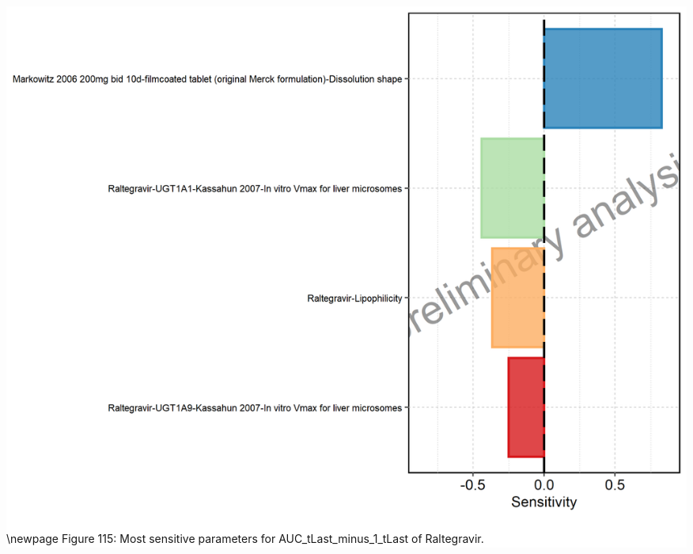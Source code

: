 ![](Sensitivity/Raltegravir%20200%20mg%20filmcoated%20tablet%20md-AUC_tD1_tD2-Plasma%20(Peripheral%20Venous%20Blood).png)


\newpage
Figure 115: Most sensitive parameters for AUC_tLast_minus_1_tLast of Raltegravir.


